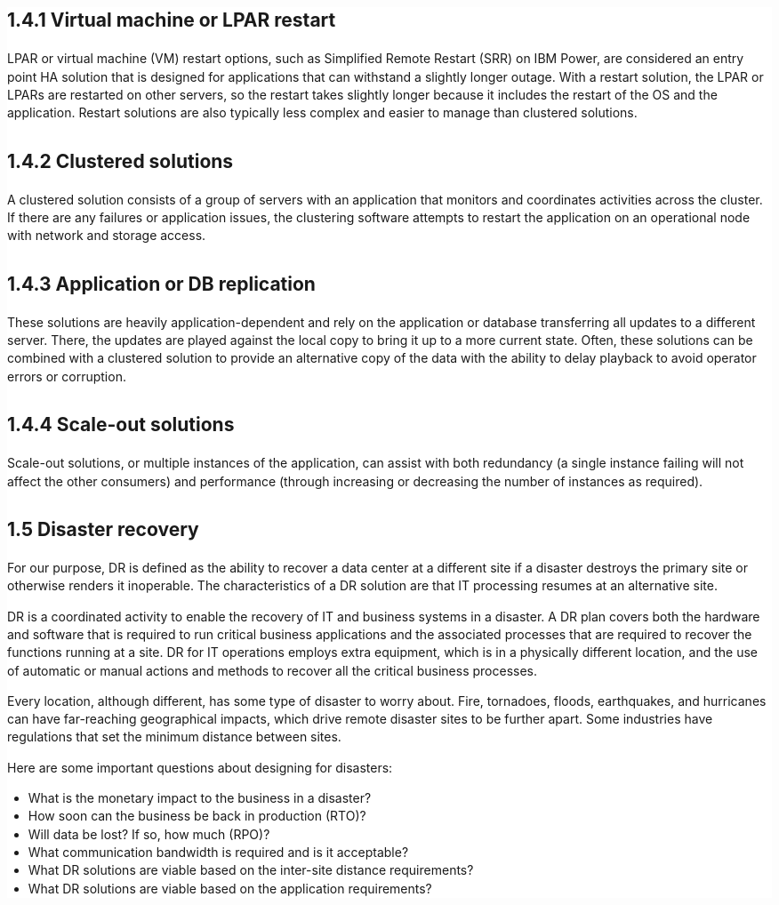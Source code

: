 ## 1.4.1 Virtual machine or LPAR restart

LPAR or virtual machine (VM) restart options, such as Simplified Remote Restart (SRR) on IBM Power, are considered an entry point HA solution that is designed for applications that can withstand a slightly longer outage. With a restart solution, the LPAR or LPARs are restarted on other servers, so the restart takes slightly longer because it includes the restart of the OS and the application. Restart solutions are also typically less complex and easier to manage than clustered solutions.

## 1.4.2  Clustered solutions

A clustered solution consists of a group of servers with an application that monitors and coordinates activities across the cluster. If there are any failures or application issues, the clustering software attempts to restart the application on an operational node with network and storage access.

## 1.4.3  Application or DB replication

These solutions are heavily application-dependent and rely on the application or database transferring all updates to a different server. There, the updates are played against the local copy to bring it up to a more current state. Often, these solutions can be combined with a clustered solution to provide an alternative copy of the data with the ability to delay playback to avoid operator errors or corruption.

## 1.4.4 Scale-out solutions

Scale-out solutions, or multiple instances of the application, can assist with both redundancy (a single instance failing will not affect the other consumers) and performance (through increasing or decreasing the number of instances as required).

## 1.5  Disaster recovery

For our purpose, DR is defined as the ability to recover a data center at a different site if a disaster destroys the primary site or otherwise renders it inoperable. The characteristics of a DR solution are that IT processing resumes at an alternative site.

DR is a coordinated activity to enable the recovery of IT and business systems in a disaster. A DR plan covers both the hardware and software that is required to run critical business applications and the associated processes that are required to recover the functions running at a site. DR for IT operations employs extra equipment, which is in a physically different location, and the use of automatic or manual actions and methods to recover all the critical business processes.

Every location, although different, has some type of disaster to worry about. Fire, tornadoes, floods, earthquakes, and hurricanes can have far-reaching geographical impacts, which drive remote disaster sites to be further apart. Some industries have regulations that set the minimum distance between sites.

Here are some important questions about designing for disasters:

- What is the monetary impact to the business in a disaster?
- How soon can the business be back in production (RTO)?
- Will data be lost? If so, how much (RPO)?
- What communication bandwidth is required and is it acceptable?
- What DR solutions are viable based on the inter-site distance requirements?
- What DR solutions are viable based on the application requirements?
